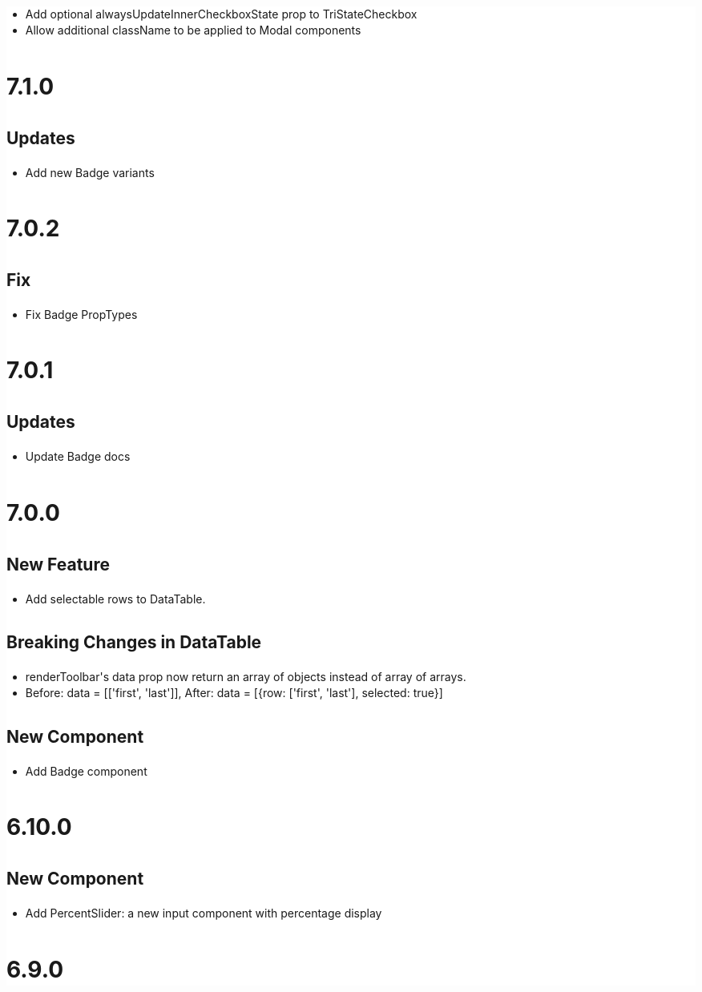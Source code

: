 - Add optional alwaysUpdateInnerCheckboxState prop to TriStateCheckbox
- Allow additional className to be applied to Modal components

# 7.1.0

## Updates

- Add new Badge variants

# 7.0.2

## Fix

- Fix Badge PropTypes

# 7.0.1

## Updates

- Update Badge docs

# 7.0.0

## New Feature

- Add selectable rows to DataTable.

## Breaking Changes in DataTable

- renderToolbar's data prop now return an array of objects instead of array of arrays.
- Before: data = [['first', 'last']], After: data = [{row: ['first', 'last'], selected: true}]

## New Component

- Add Badge component

# 6.10.0

## New Component

- Add PercentSlider: a new input component with percentage display

# 6.9.0

